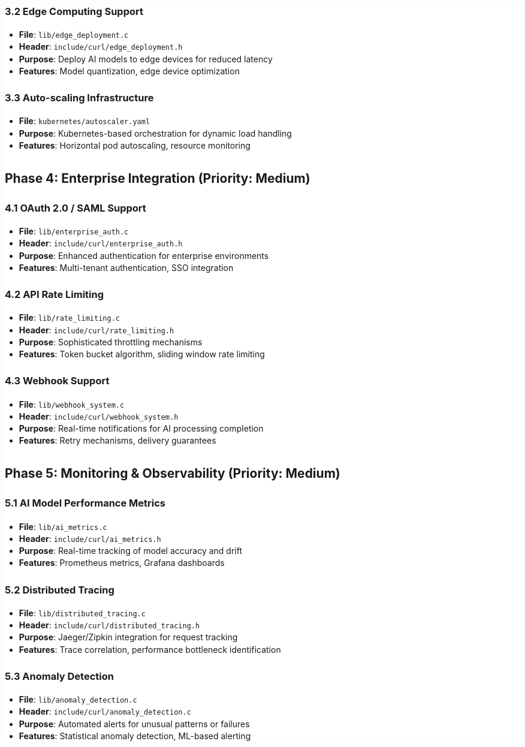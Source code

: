 ### 3.2 Edge Computing Support
- **File**: `lib/edge_deployment.c`
- **Header**: `include/curl/edge_deployment.h`
- **Purpose**: Deploy AI models to edge devices for reduced latency
- **Features**: Model quantization, edge device optimization

### 3.3 Auto-scaling Infrastructure
- **File**: `kubernetes/autoscaler.yaml`
- **Purpose**: Kubernetes-based orchestration for dynamic load handling
- **Features**: Horizontal pod autoscaling, resource monitoring

## Phase 4: Enterprise Integration (Priority: Medium)
### 4.1 OAuth 2.0 / SAML Support
- **File**: `lib/enterprise_auth.c`
- **Header**: `include/curl/enterprise_auth.h`
- **Purpose**: Enhanced authentication for enterprise environments
- **Features**: Multi-tenant authentication, SSO integration

### 4.2 API Rate Limiting
- **File**: `lib/rate_limiting.c`
- **Header**: `include/curl/rate_limiting.h`
- **Purpose**: Sophisticated throttling mechanisms
- **Features**: Token bucket algorithm, sliding window rate limiting

### 4.3 Webhook Support
- **File**: `lib/webhook_system.c`
- **Header**: `include/curl/webhook_system.h`
- **Purpose**: Real-time notifications for AI processing completion
- **Features**: Retry mechanisms, delivery guarantees

## Phase 5: Monitoring & Observability (Priority: Medium)
### 5.1 AI Model Performance Metrics
- **File**: `lib/ai_metrics.c`
- **Header**: `include/curl/ai_metrics.h`
- **Purpose**: Real-time tracking of model accuracy and drift
- **Features**: Prometheus metrics, Grafana dashboards

### 5.2 Distributed Tracing
- **File**: `lib/distributed_tracing.c`
- **Header**: `include/curl/distributed_tracing.h`
- **Purpose**: Jaeger/Zipkin integration for request tracking
- **Features**: Trace correlation, performance bottleneck identification

### 5.3 Anomaly Detection
- **File**: `lib/anomaly_detection.c`
- **Header**: `include/curl/anomaly_detection.c`
- **Purpose**: Automated alerts for unusual patterns or failures
- **Features**: Statistical anomaly detection, ML-based alerting
